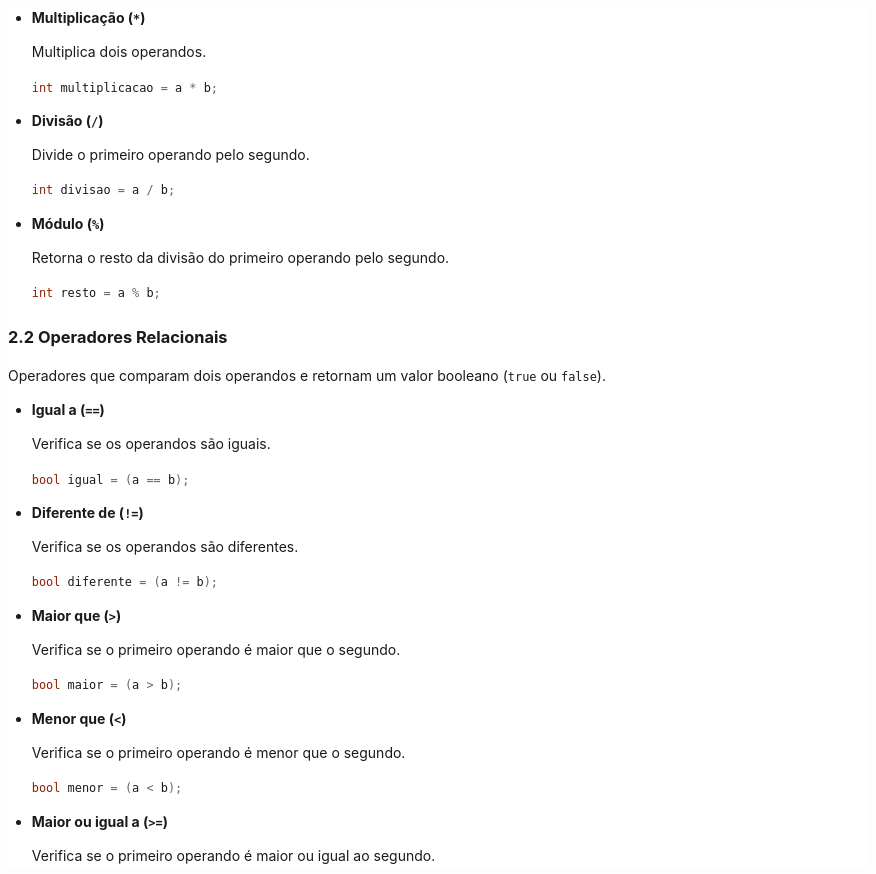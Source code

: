 - **Multiplicação (`*`)**
  
  Multiplica dois operandos.

  ```cpp
  int multiplicacao = a * b;
  ```

- **Divisão (`/`)**
  
  Divide o primeiro operando pelo segundo.

  ```cpp
  int divisao = a / b;
  ```

- **Módulo (`%`)**
  
  Retorna o resto da divisão do primeiro operando pelo segundo.

  ```cpp
  int resto = a % b;
  ```

### 2.2 Operadores Relacionais

Operadores que comparam dois operandos e retornam um valor booleano (`true` ou `false`).

- **Igual a (`==`)**

  Verifica se os operandos são iguais.

  ```cpp
  bool igual = (a == b);
  ```

- **Diferente de (`!=`)**

  Verifica se os operandos são diferentes.

  ```cpp
  bool diferente = (a != b);
  ```

- **Maior que (`>`)**

  Verifica se o primeiro operando é maior que o segundo.

  ```cpp
  bool maior = (a > b);
  ```

- **Menor que (`<`)**

  Verifica se o primeiro operando é menor que o segundo.

  ```cpp
  bool menor = (a < b);
  ```

- **Maior ou igual a (`>=`)**

  Verifica se o primeiro operando é maior ou igual ao segundo.
